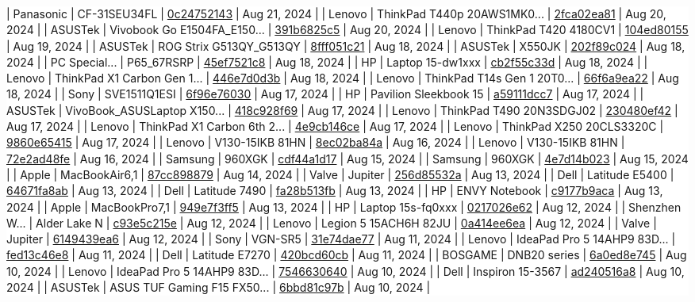| Panasonic     | CF-31SEU34FL                | [0c24752143](https://linux-hardware.org/?probe=0c24752143) | Aug 21, 2024 |
| Lenovo        | ThinkPad T440p 20AWS1MK0... | [2fca02ea81](https://linux-hardware.org/?probe=2fca02ea81) | Aug 20, 2024 |
| ASUSTek       | Vivobook Go E1504FA_E150... | [391b6825c5](https://linux-hardware.org/?probe=391b6825c5) | Aug 20, 2024 |
| Lenovo        | ThinkPad T420 4180CV1       | [104ed80155](https://linux-hardware.org/?probe=104ed80155) | Aug 19, 2024 |
| ASUSTek       | ROG Strix G513QY_G513QY     | [8fff051c21](https://linux-hardware.org/?probe=8fff051c21) | Aug 18, 2024 |
| ASUSTek       | X550JK                      | [202f89c024](https://linux-hardware.org/?probe=202f89c024) | Aug 18, 2024 |
| PC Special... | P65_67RSRP                  | [45ef7521c8](https://linux-hardware.org/?probe=45ef7521c8) | Aug 18, 2024 |
| HP            | Laptop 15-dw1xxx            | [cb2f55c33d](https://linux-hardware.org/?probe=cb2f55c33d) | Aug 18, 2024 |
| Lenovo        | ThinkPad X1 Carbon Gen 1... | [446e7d0d3b](https://linux-hardware.org/?probe=446e7d0d3b) | Aug 18, 2024 |
| Lenovo        | ThinkPad T14s Gen 1 20T0... | [66f6a9ea22](https://linux-hardware.org/?probe=66f6a9ea22) | Aug 18, 2024 |
| Sony          | SVE1511Q1ESI                | [6f96e76030](https://linux-hardware.org/?probe=6f96e76030) | Aug 17, 2024 |
| HP            | Pavilion Sleekbook 15       | [a59111dcc7](https://linux-hardware.org/?probe=a59111dcc7) | Aug 17, 2024 |
| ASUSTek       | VivoBook_ASUSLaptop X150... | [418c928f69](https://linux-hardware.org/?probe=418c928f69) | Aug 17, 2024 |
| Lenovo        | ThinkPad T490 20N3SDGJ02    | [230480ef42](https://linux-hardware.org/?probe=230480ef42) | Aug 17, 2024 |
| Lenovo        | ThinkPad X1 Carbon 6th 2... | [4e9cb146ce](https://linux-hardware.org/?probe=4e9cb146ce) | Aug 17, 2024 |
| Lenovo        | ThinkPad X250 20CLS3320C    | [9860e65415](https://linux-hardware.org/?probe=9860e65415) | Aug 17, 2024 |
| Lenovo        | V130-15IKB 81HN             | [8ec02ba84a](https://linux-hardware.org/?probe=8ec02ba84a) | Aug 16, 2024 |
| Lenovo        | V130-15IKB 81HN             | [72e2ad48fe](https://linux-hardware.org/?probe=72e2ad48fe) | Aug 16, 2024 |
| Samsung       | 960XGK                      | [cdf44a1d17](https://linux-hardware.org/?probe=cdf44a1d17) | Aug 15, 2024 |
| Samsung       | 960XGK                      | [4e7d14b023](https://linux-hardware.org/?probe=4e7d14b023) | Aug 15, 2024 |
| Apple         | MacBookAir6,1               | [87cc898879](https://linux-hardware.org/?probe=87cc898879) | Aug 14, 2024 |
| Valve         | Jupiter                     | [256d85532a](https://linux-hardware.org/?probe=256d85532a) | Aug 13, 2024 |
| Dell          | Latitude E5400              | [64671fa8ab](https://linux-hardware.org/?probe=64671fa8ab) | Aug 13, 2024 |
| Dell          | Latitude 7490               | [fa28b513fb](https://linux-hardware.org/?probe=fa28b513fb) | Aug 13, 2024 |
| HP            | ENVY Notebook               | [c9177b9aca](https://linux-hardware.org/?probe=c9177b9aca) | Aug 13, 2024 |
| Apple         | MacBookPro7,1               | [949e7f3ff5](https://linux-hardware.org/?probe=949e7f3ff5) | Aug 13, 2024 |
| HP            | Laptop 15s-fq0xxx           | [0217026e62](https://linux-hardware.org/?probe=0217026e62) | Aug 12, 2024 |
| Shenzhen W... | Alder Lake N                | [c93e5c215e](https://linux-hardware.org/?probe=c93e5c215e) | Aug 12, 2024 |
| Lenovo        | Legion 5 15ACH6H 82JU       | [0a414ee6ea](https://linux-hardware.org/?probe=0a414ee6ea) | Aug 12, 2024 |
| Valve         | Jupiter                     | [6149439ea6](https://linux-hardware.org/?probe=6149439ea6) | Aug 12, 2024 |
| Sony          | VGN-SR5                     | [31e74dae77](https://linux-hardware.org/?probe=31e74dae77) | Aug 11, 2024 |
| Lenovo        | IdeaPad Pro 5 14AHP9 83D... | [fed13c46e8](https://linux-hardware.org/?probe=fed13c46e8) | Aug 11, 2024 |
| Dell          | Latitude E7270              | [420bcd60cb](https://linux-hardware.org/?probe=420bcd60cb) | Aug 11, 2024 |
| BOSGAME       | DNB20 series                | [6a0ed8e745](https://linux-hardware.org/?probe=6a0ed8e745) | Aug 10, 2024 |
| Lenovo        | IdeaPad Pro 5 14AHP9 83D... | [7546630640](https://linux-hardware.org/?probe=7546630640) | Aug 10, 2024 |
| Dell          | Inspiron 15-3567            | [ad240516a8](https://linux-hardware.org/?probe=ad240516a8) | Aug 10, 2024 |
| ASUSTek       | ASUS TUF Gaming F15 FX50... | [6bbd81c97b](https://linux-hardware.org/?probe=6bbd81c97b) | Aug 10, 2024 |